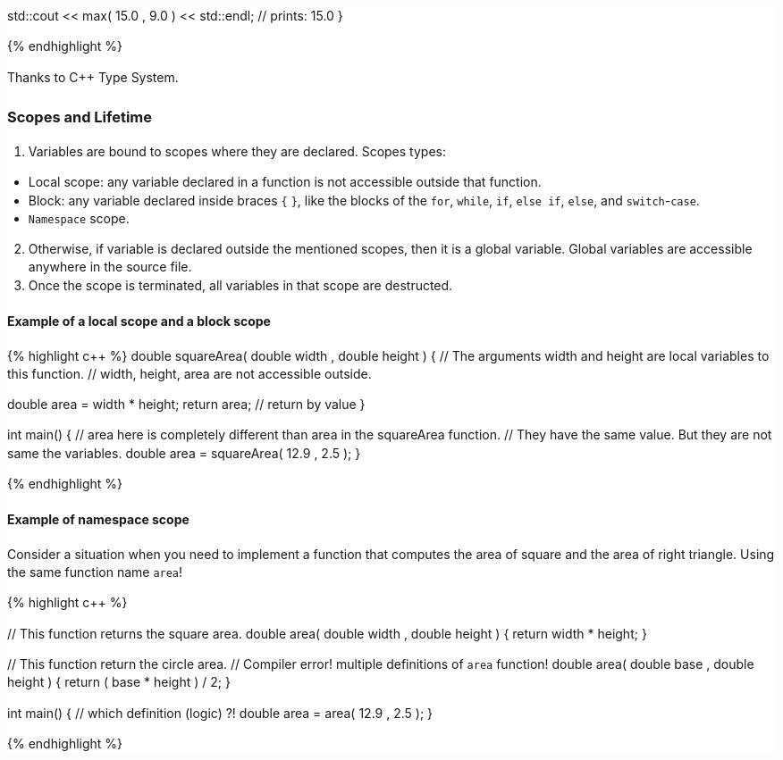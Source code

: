 
  std::cout << max( 15.0 , 9.0 ) << std::endl; // prints: 15.0
}

{% endhighlight %}

Thanks to C++ Type System.

### Scopes and Lifetime

1. Variables are bound to scopes where they are declared. Scopes types:
  * Local scope: any variable declared in a function is not accessible outside that function.
  * Block: any variable declared inside braces `{` `}`, like the blocks of the `for`, `while`, `if`, `else if`, `else`, and `switch`-`case`.
  * `Namespace` scope.
2. Otherwise, if variable is declared outside the mentioned scopes, then it is a global variable. Global variables are accessible anywhere in the source file.
3. Once the scope is terminated, all variables in that scope are destructed.

#### Example of a local scope and a block scope

{% highlight c++ %}
double squareArea( double width , double height )
{
  // The arguments width and height are local variables to this function.
  // width, height, area are not accessible outside.

  double area = width * height;
  return area; // return by value
}

int main()
{
  // area here is completely different than area in the squareArea function.
  // They have the same value. But they are not same the variables.
  double area = squareArea( 12.9 , 2.5 );
}

{% endhighlight %}

#### Example of namespace scope

Consider a situation when you need to implement a function that computes the area of square and the area of right triangle. Using the same function name `area`!

{% highlight c++ %}

// This function returns the square area.
double area( double width , double height )
{
  return width * height;
}

// This function return the circle area.
// Compiler error! multiple definitions of `area` function!
double area( double base , double height )
{
  return ( base * height ) / 2;
}

int main()
{
  // which definition (logic) ?!
  double area = area( 12.9 , 2.5 );
}

{% endhighlight %}
